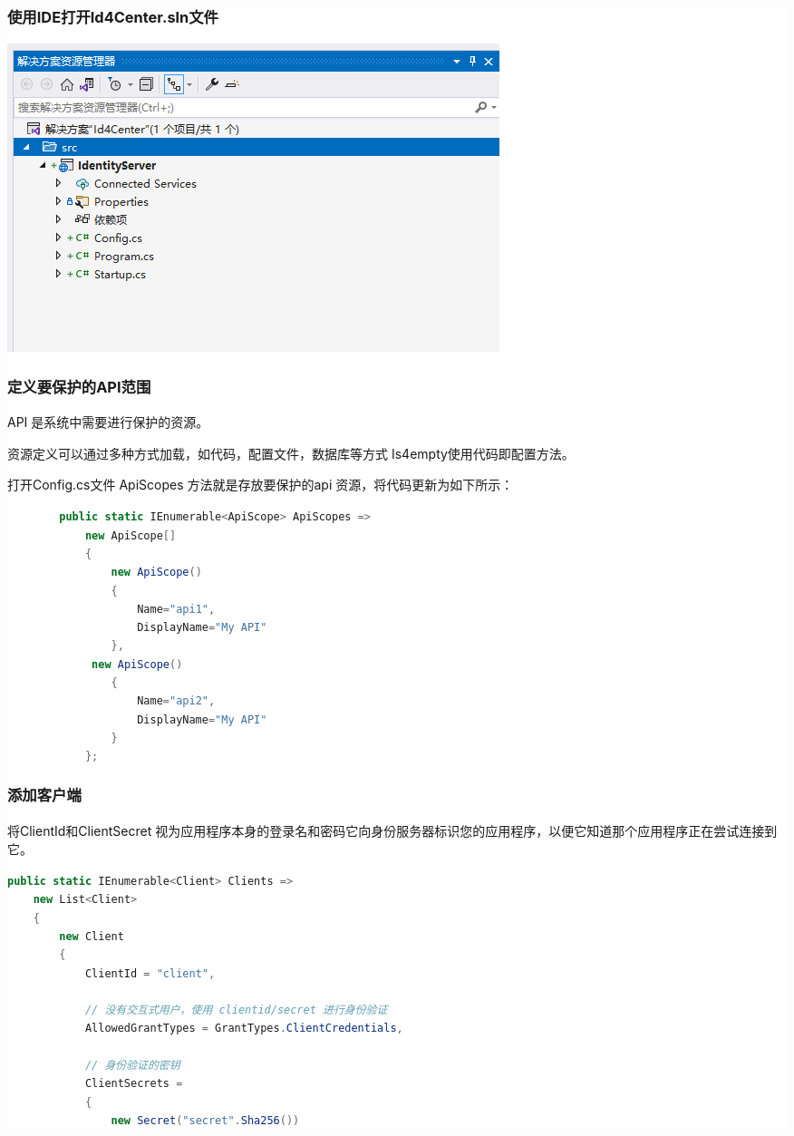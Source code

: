 ### 使用IDE打开Id4Center.sln文件

![image-20220405105336911](image-20220405105336911.png)

### 定义要保护的API范围

API 是系统中需要进行保护的资源。

资源定义可以通过多种方式加载，如代码，配置文件，数据库等方式 Is4empty使用代码即配置方法。

打开Config.cs文件 ApiScopes 方法就是存放要保护的api 资源，将代码更新为如下所示：

~~~C#
        public static IEnumerable<ApiScope> ApiScopes =>
            new ApiScope[]
            {
                new ApiScope()
                {
                    Name="api1",
                    DisplayName="My API"
                },
             new ApiScope()
                {
                    Name="api2",
                    DisplayName="My API"
                }
            };
~~~

### 添加客户端

将ClientId和ClientSecret 视为应用程序本身的登录名和密码它向身份服务器标识您的应用程序，以便它知道那个应用程序正在尝试连接到它。

~~~C#
public static IEnumerable<Client> Clients =>
    new List<Client>
    {
        new Client
        {
            ClientId = "client",

            // 没有交互式用户，使用 clientid/secret 进行身份验证
            AllowedGrantTypes = GrantTypes.ClientCredentials,

            // 身份验证的密钥
            ClientSecrets =
            {
                new Secret("secret".Sha256())
~~~